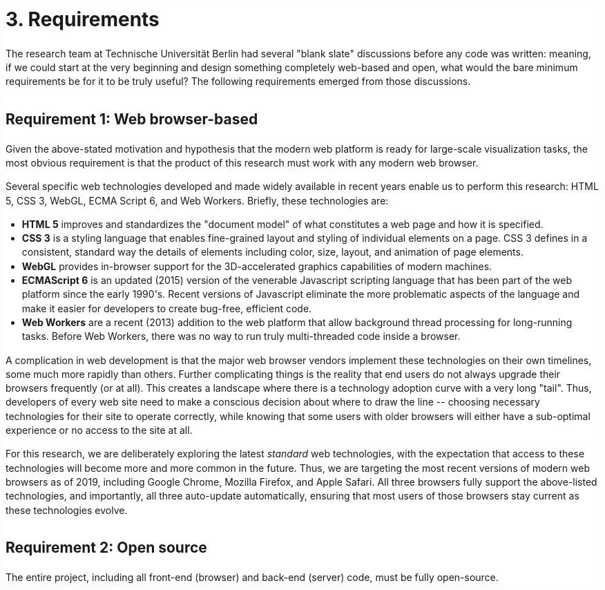 # 3. Requirements

The research team at Technische Universität Berlin had several "blank slate" discussions before any code was written: meaning, if we could start at the very beginning and design something completely web-based and open, what would the bare minimum requirements be for it to be truly useful? The following requirements emerged from those discussions.

## Requirement 1: Web browser-based

Given the above-stated motivation and hypothesis that the modern web platform is ready for large-scale visualization tasks, the most obvious requirement is that the product of this research must work with any modern web browser.

Several specific web technologies developed and made widely available in recent years enable us to perform this research: HTML 5, CSS 3, WebGL, ECMA Script 6, and Web Workers. Briefly, these technologies are:

- **HTML 5** improves and standardizes the "document model" of what constitutes a web page and how it is specified.
- **CSS 3** is a styling language that enables fine-grained layout and styling of individual elements on a page. CSS 3 defines in a consistent, standard way the details of elements including color, size, layout, and animation of page elements.
- **WebGL** provides in-browser support for the 3D-accelerated graphics capabilities of modern machines.
- **ECMAScript 6** is an updated (2015) version of the venerable Javascript scripting language that has been part of the web platform since the early 1990's. Recent versions of Javascript eliminate the more problematic aspects of the language and make it easier for developers to create bug-free, efficient code.
- **Web Workers** are a recent (2013) addition to the web platform that allow background thread processing for long-running tasks. Before Web Workers, there was no way to run truly multi-threaded code inside a browser.

A complication in web development is that the major web browser vendors implement these technologies on their own timelines, some much more rapidly than others. Further complicating things is the reality that end users do not always upgrade their browsers frequently (or at all). This creates a landscape where there is a technology adoption curve with a very long "tail". Thus, developers of every web site need to make a conscious decision about where to draw the line -- choosing necessary technologies for their site to operate correctly, while knowing that some users with older browsers will either have a sub-optimal experience or no access to the site at all.

For this research, we are deliberately exploring the latest _standard_ web technologies, with the expectation that access to these technologies will become more and more common in the future. Thus, we are targeting the most recent versions of modern web browsers as of 2019, including Google Chrome, Mozilla Firefox, and Apple Safari. All three browsers fully support the above-listed technologies, and importantly, all three auto-update automatically, ensuring that most users of those browsers stay current as these technologies evolve.

## Requirement 2: Open source

The entire project, including all front-end (browser) and back-end (server) code, must be fully open-source.
